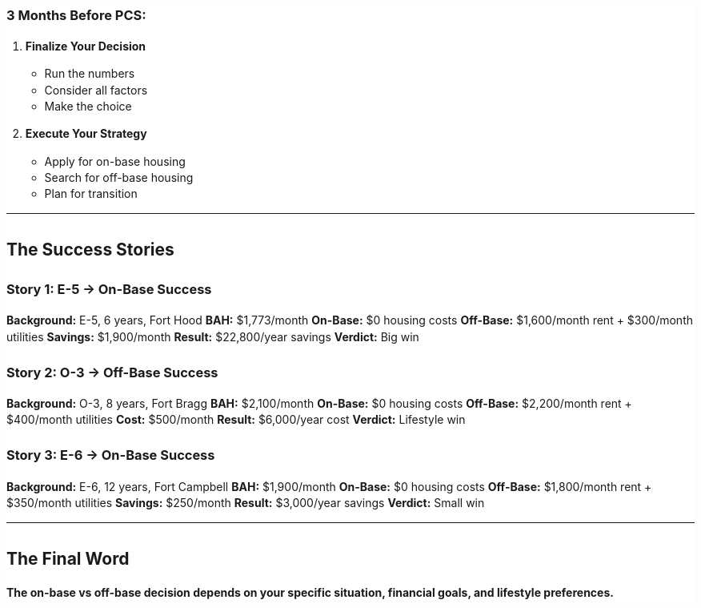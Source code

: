 ### 3 Months Before PCS:

1. **Finalize Your Decision**
   - Run the numbers
   - Consider all factors
   - Make the choice

2. **Execute Your Strategy**
   - Apply for on-base housing
   - Search for off-base housing
   - Plan for transition

---

## The Success Stories

### Story 1: E-5 → On-Base Success

**Background:** E-5, 6 years, Fort Hood
**BAH:** $1,773/month
**On-Base:** $0 housing costs
**Off-Base:** $1,600/month rent + $300/month utilities
**Savings:** $1,900/month
**Result:** $22,800/year savings
**Verdict:** Big win

### Story 2: O-3 → Off-Base Success

**Background:** O-3, 8 years, Fort Bragg
**BAH:** $2,100/month
**On-Base:** $0 housing costs
**Off-Base:** $2,200/month rent + $400/month utilities
**Cost:** $500/month
**Result:** $6,000/year cost
**Verdict:** Lifestyle win

### Story 3: E-6 → On-Base Success

**Background:** E-6, 12 years, Fort Campbell
**BAH:** $1,900/month
**On-Base:** $0 housing costs
**Off-Base:** $1,800/month rent + $350/month utilities
**Savings:** $250/month
**Result:** $3,000/year savings
**Verdict:** Small win

---

## The Final Word

**The on-base vs off-base decision depends on your specific situation, financial goals, and lifestyle preferences.**
